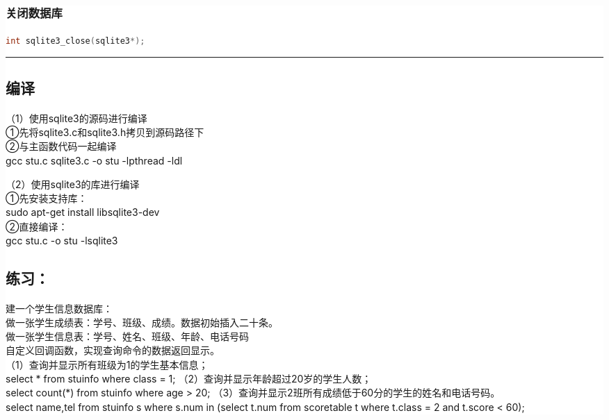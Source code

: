 ### 关闭数据库
```c++
int sqlite3_close(sqlite3*);
```
-------
## 编译
（1）使用sqlite3的源码进行编译  
①先将sqlite3.c和sqlite3.h拷贝到源码路径下   
②与主函数代码一起编译  
gcc stu.c sqlite3.c -o stu -lpthread -ldl
 
（2）使用sqlite3的库进行编译  
①先安装支持库：  
sudo apt-get install libsqlite3-dev  
②直接编译：   
gcc stu.c -o stu -lsqlite3

 
## 练习：
建一个学生信息数据库：  
做一张学生成绩表：学号、班级、成绩。数据初始插入二十条。  
做一张学生信息表：学号、姓名、班级、年龄、电话号码  
自定义回调函数，实现查询命令的数据返回显示。  
（1）查询并显示所有班级为1的学生基本信息；  
select * from stuinfo where class = 1;
（2）查询并显示年龄超过20岁的学生人数；  
select count(*) from stuinfo where age > 20;
（3）查询并显示2班所有成绩低于60分的学生的姓名和电话号码。   
select name,tel from stuinfo s where
s.num in (select t.num from scoretable t where 
t.class = 2 and t.score < 60);
